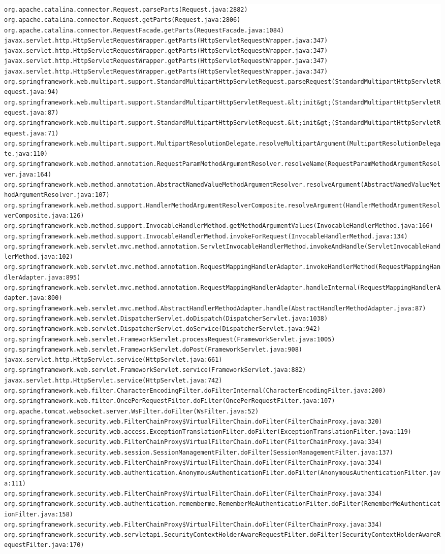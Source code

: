 	org.apache.catalina.connector.Request.parseParts(Request.java:2882)
	org.apache.catalina.connector.Request.getParts(Request.java:2806)
	org.apache.catalina.connector.RequestFacade.getParts(RequestFacade.java:1084)
	javax.servlet.http.HttpServletRequestWrapper.getParts(HttpServletRequestWrapper.java:347)
	javax.servlet.http.HttpServletRequestWrapper.getParts(HttpServletRequestWrapper.java:347)
	javax.servlet.http.HttpServletRequestWrapper.getParts(HttpServletRequestWrapper.java:347)
	javax.servlet.http.HttpServletRequestWrapper.getParts(HttpServletRequestWrapper.java:347)
	org.springframework.web.multipart.support.StandardMultipartHttpServletRequest.parseRequest(StandardMultipartHttpServletRequest.java:94)
	org.springframework.web.multipart.support.StandardMultipartHttpServletRequest.&lt;init&gt;(StandardMultipartHttpServletRequest.java:87)
	org.springframework.web.multipart.support.StandardMultipartHttpServletRequest.&lt;init&gt;(StandardMultipartHttpServletRequest.java:71)
	org.springframework.web.multipart.support.MultipartResolutionDelegate.resolveMultipartArgument(MultipartResolutionDelegate.java:110)
	org.springframework.web.method.annotation.RequestParamMethodArgumentResolver.resolveName(RequestParamMethodArgumentResolver.java:164)
	org.springframework.web.method.annotation.AbstractNamedValueMethodArgumentResolver.resolveArgument(AbstractNamedValueMethodArgumentResolver.java:107)
	org.springframework.web.method.support.HandlerMethodArgumentResolverComposite.resolveArgument(HandlerMethodArgumentResolverComposite.java:126)
	org.springframework.web.method.support.InvocableHandlerMethod.getMethodArgumentValues(InvocableHandlerMethod.java:166)
	org.springframework.web.method.support.InvocableHandlerMethod.invokeForRequest(InvocableHandlerMethod.java:134)
	org.springframework.web.servlet.mvc.method.annotation.ServletInvocableHandlerMethod.invokeAndHandle(ServletInvocableHandlerMethod.java:102)
	org.springframework.web.servlet.mvc.method.annotation.RequestMappingHandlerAdapter.invokeHandlerMethod(RequestMappingHandlerAdapter.java:895)
	org.springframework.web.servlet.mvc.method.annotation.RequestMappingHandlerAdapter.handleInternal(RequestMappingHandlerAdapter.java:800)
	org.springframework.web.servlet.mvc.method.AbstractHandlerMethodAdapter.handle(AbstractHandlerMethodAdapter.java:87)
	org.springframework.web.servlet.DispatcherServlet.doDispatch(DispatcherServlet.java:1038)
	org.springframework.web.servlet.DispatcherServlet.doService(DispatcherServlet.java:942)
	org.springframework.web.servlet.FrameworkServlet.processRequest(FrameworkServlet.java:1005)
	org.springframework.web.servlet.FrameworkServlet.doPost(FrameworkServlet.java:908)
	javax.servlet.http.HttpServlet.service(HttpServlet.java:661)
	org.springframework.web.servlet.FrameworkServlet.service(FrameworkServlet.java:882)
	javax.servlet.http.HttpServlet.service(HttpServlet.java:742)
	org.springframework.web.filter.CharacterEncodingFilter.doFilterInternal(CharacterEncodingFilter.java:200)
	org.springframework.web.filter.OncePerRequestFilter.doFilter(OncePerRequestFilter.java:107)
	org.apache.tomcat.websocket.server.WsFilter.doFilter(WsFilter.java:52)
	org.springframework.security.web.FilterChainProxy$VirtualFilterChain.doFilter(FilterChainProxy.java:320)
	org.springframework.security.web.access.ExceptionTranslationFilter.doFilter(ExceptionTranslationFilter.java:119)
	org.springframework.security.web.FilterChainProxy$VirtualFilterChain.doFilter(FilterChainProxy.java:334)
	org.springframework.security.web.session.SessionManagementFilter.doFilter(SessionManagementFilter.java:137)
	org.springframework.security.web.FilterChainProxy$VirtualFilterChain.doFilter(FilterChainProxy.java:334)
	org.springframework.security.web.authentication.AnonymousAuthenticationFilter.doFilter(AnonymousAuthenticationFilter.java:111)
	org.springframework.security.web.FilterChainProxy$VirtualFilterChain.doFilter(FilterChainProxy.java:334)
	org.springframework.security.web.authentication.rememberme.RememberMeAuthenticationFilter.doFilter(RememberMeAuthenticationFilter.java:158)
	org.springframework.security.web.FilterChainProxy$VirtualFilterChain.doFilter(FilterChainProxy.java:334)
	org.springframework.security.web.servletapi.SecurityContextHolderAwareRequestFilter.doFilter(SecurityContextHolderAwareRequestFilter.java:170)